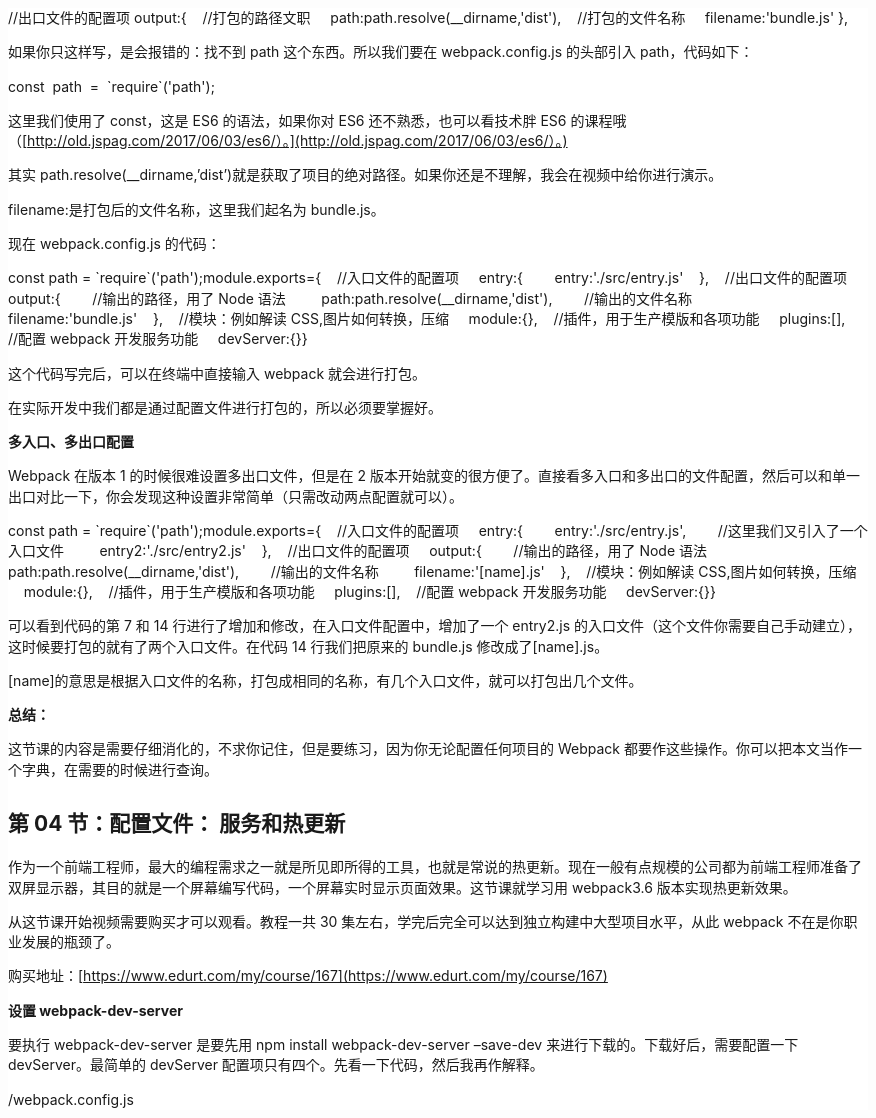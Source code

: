 //出口文件的配置项 output:{    //打包的路径文职     path:path.resolve(\_\_dirname,'dist'),    //打包的文件名称     filename:'bundle.js' },

如果你只这样写，是会报错的：找不到 path 这个东西。所以我们要在 webpack.config.js 的头部引入 path，代码如下：

const  path  =  \`require\`('path');

这里我们使用了 const，这是 ES6 的语法，如果你对 ES6 还不熟悉，也可以看技术胖 ES6 的课程哦（[http://old.jspag.com/2017/06/03/es6/）。](http://old.jspag.com/2017/06/03/es6/）。)

其实 path.resolve(\_\_dirname,’dist’)就是获取了项目的绝对路径。如果你还是不理解，我会在视频中给你进行演示。

filename:是打包后的文件名称，这里我们起名为 bundle.js。

现在 webpack.config.js 的代码：

const path = \`require\`('path');module.exports={    //入口文件的配置项     entry:{        entry:'./src/entry.js'    },    //出口文件的配置项     output:{        //输出的路径，用了 Node 语法         path:path.resolve(\_\_dirname,'dist'),        //输出的文件名称         filename:'bundle.js'    },    //模块：例如解读 CSS,图片如何转换，压缩     module:{},    //插件，用于生产模版和各项功能     plugins:\[\],    //配置 webpack 开发服务功能     devServer:{}}

这个代码写完后，可以在终端中直接输入 webpack 就会进行打包。

在实际开发中我们都是通过配置文件进行打包的，所以必须要掌握好。

**多入口、多出口配置**

Webpack 在版本 1 的时候很难设置多出口文件，但是在 2 版本开始就变的很方便了。直接看多入口和多出口的文件配置，然后可以和单一出口对比一下，你会发现这种设置非常简单（只需改动两点配置就可以）。

const path = \`require\`('path');module.exports={    //入口文件的配置项     entry:{        entry:'./src/entry.js',        //这里我们又引入了一个入口文件         entry2:'./src/entry2.js'    },    //出口文件的配置项     output:{        //输出的路径，用了 Node 语法         path:path.resolve(\_\_dirname,'dist'),        //输出的文件名称         filename:'\[name\].js'    },    //模块：例如解读 CSS,图片如何转换，压缩     module:{},    //插件，用于生产模版和各项功能     plugins:\[\],    //配置 webpack 开发服务功能     devServer:{}}

可以看到代码的第 7 和 14 行进行了增加和修改，在入口文件配置中，增加了一个 entry2.js 的入口文件（这个文件你需要自己手动建立），这时候要打包的就有了两个入口文件。在代码 14 行我们把原来的 bundle.js 修改成了\[name\].js。

\[name\]的意思是根据入口文件的名称，打包成相同的名称，有几个入口文件，就可以打包出几个文件。

**总结：**

这节课的内容是需要仔细消化的，不求你记住，但是要练习，因为你无论配置任何项目的 Webpack 都要作这些操作。你可以把本文当作一个字典，在需要的时候进行查询。

## 第 04 节：配置文件： 服务和热更新

作为一个前端工程师，最大的编程需求之一就是所见即所得的工具，也就是常说的热更新。现在一般有点规模的公司都为前端工程师准备了双屏显示器，其目的就是一个屏幕编写代码，一个屏幕实时显示页面效果。这节课就学习用 webpack3.6 版本实现热更新效果。

从这节课开始视频需要购买才可以观看。教程一共 30 集左右，学完后完全可以达到独立构建中大型项目水平，从此 webpack 不在是你职业发展的瓶颈了。

购买地址：[https://www.edurt.com/my/course/167](https://www.edurt.com/my/course/167)

**设置 webpack-dev-server**

要执行 webpack-dev-server 是要先用 npm install webpack-dev-server –save-dev 来进行下载的。下载好后，需要配置一下 devServer。最简单的 devServer 配置项只有四个。先看一下代码，然后我再作解释。

/webpack.config.js
